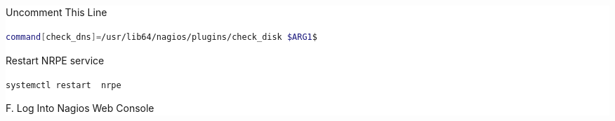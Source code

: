 
Uncomment This Line

```bash
command[check_dns]=/usr/lib64/nagios/plugins/check_disk $ARG1$
```


Restart NRPE service

```bash
systemctl restart  nrpe
```

F. Log Into Nagios Web Console

